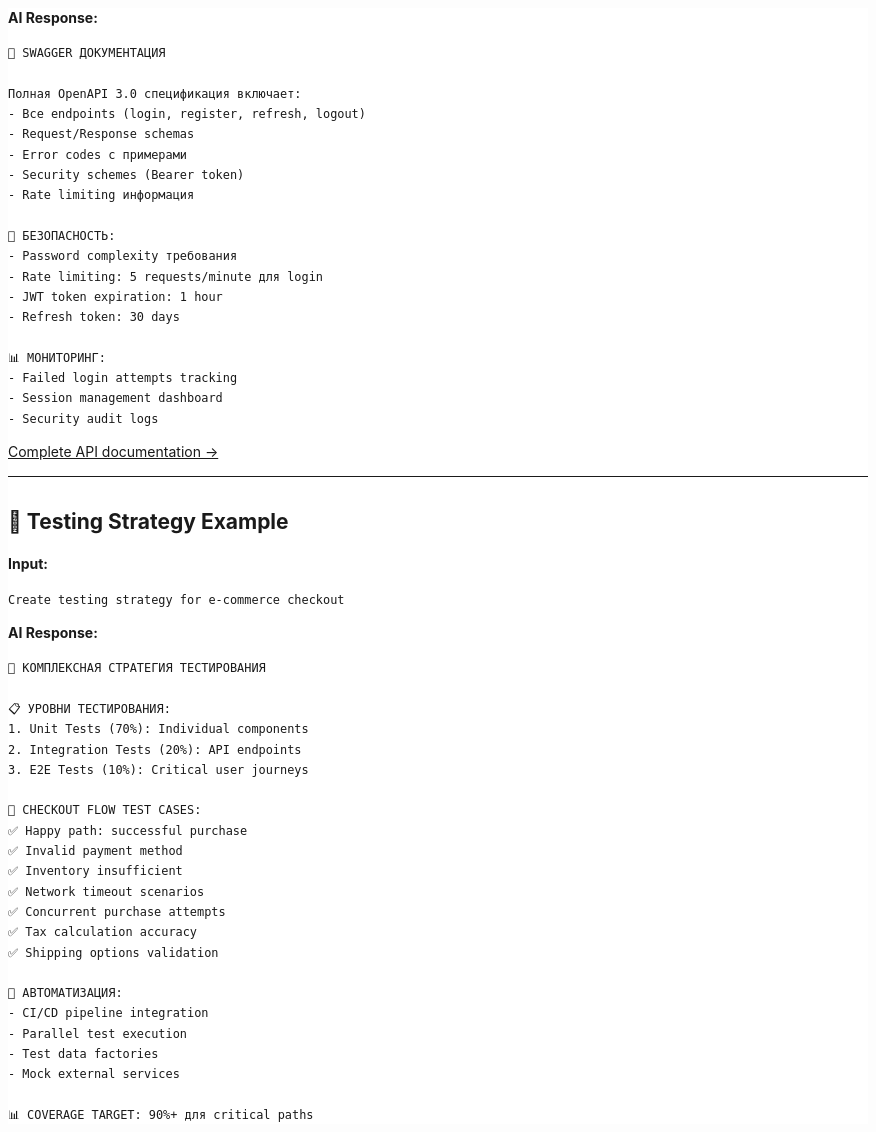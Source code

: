 **AI Response:**
```
📝 SWAGGER ДОКУМЕНТАЦИЯ

Полная OpenAPI 3.0 спецификация включает:
- Все endpoints (login, register, refresh, logout)
- Request/Response schemas
- Error codes с примерами
- Security schemes (Bearer token)
- Rate limiting информация

🔐 БЕЗОПАСНОСТЬ:
- Password complexity требования
- Rate limiting: 5 requests/minute для login
- JWT token expiration: 1 hour
- Refresh token: 30 days

📊 МОНИТОРИНГ:
- Failed login attempts tracking
- Session management dashboard
- Security audit logs
```

[Complete API documentation →](examples/api-auth-swagger.json)

---

## 🧪 Testing Strategy Example

**Input:**
```
Create testing strategy for e-commerce checkout
```

**AI Response:**
```
🧪 КОМПЛЕКСНАЯ СТРАТЕГИЯ ТЕСТИРОВАНИЯ

📋 УРОВНИ ТЕСТИРОВАНИЯ:
1. Unit Tests (70%): Individual components
2. Integration Tests (20%): API endpoints  
3. E2E Tests (10%): Critical user journeys

🛒 CHECKOUT FLOW TEST CASES:
✅ Happy path: successful purchase
✅ Invalid payment method
✅ Inventory insufficient  
✅ Network timeout scenarios
✅ Concurrent purchase attempts
✅ Tax calculation accuracy
✅ Shipping options validation

🔄 АВТОМАТИЗАЦИЯ:
- CI/CD pipeline integration
- Parallel test execution
- Test data factories
- Mock external services

📊 COVERAGE TARGET: 90%+ для critical paths
```
